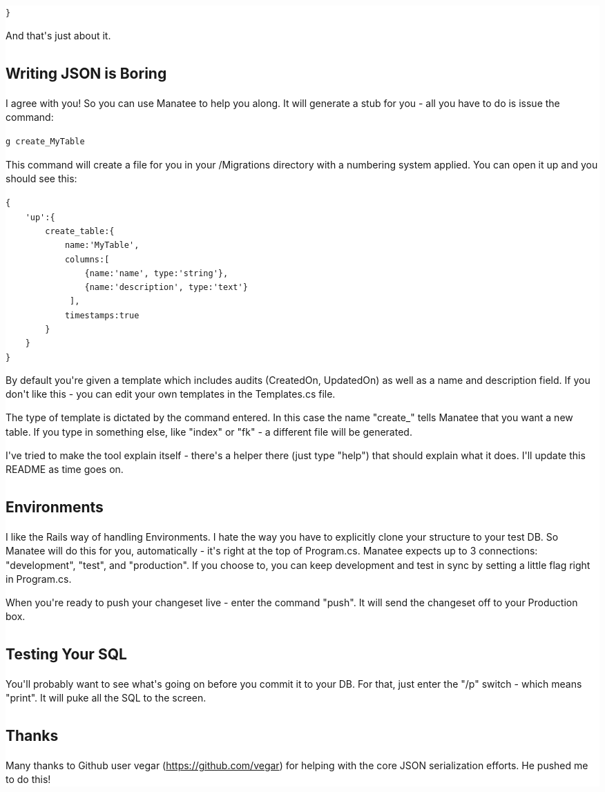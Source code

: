     }
And that's just about it.

Writing JSON is Boring
----------------------
I agree with you! So you can use Manatee to help you along. It will generate a stub for you - all you have to do is issue the command:

	g create_MyTable
	
This command will create a file for you in your /Migrations directory with a numbering system applied. You can open it up and you should see this:
    
	{
        'up':{
            create_table:{
				name:'MyTable',
				columns:[
					{name:'name', type:'string'},
					{name:'description', type:'text'}
				 ],
				timestamps:true
            }
        }
    }

By default you're given a template which includes audits (CreatedOn, UpdatedOn) as well as a name and description field. If you don't like this - you can edit your own templates in the Templates.cs file.

The type of template is dictated by the command entered. In this case the name "create_" tells Manatee that you want a new table. If you type in something else, like "index" or "fk" - a different file will be generated.

I've tried to make the tool explain itself - there's a helper there (just type "help") that should explain what it does. I'll update this README as time goes on.

Environments
------------
I like the Rails way of handling Environments. I hate the way you have to explicitly clone your structure to your test DB. So Manatee will do this for you, automatically - it's right at the top of Program.cs. Manatee expects up to 3 connections: "development", "test", and "production". If you choose to, you can keep development and test in sync by setting a little flag right in Program.cs.

When you're ready to push your changeset live - enter the command "push". It will send the changeset off to your Production box.

Testing Your SQL
----------------
You'll probably want to see what's going on before you commit it to your DB. For that, just enter the "/p" switch - which means "print". It will puke all the SQL to the screen.

Thanks
------
Many thanks to Github user vegar (https://github.com/vegar) for helping with the core JSON serialization efforts. He pushed me to do this!